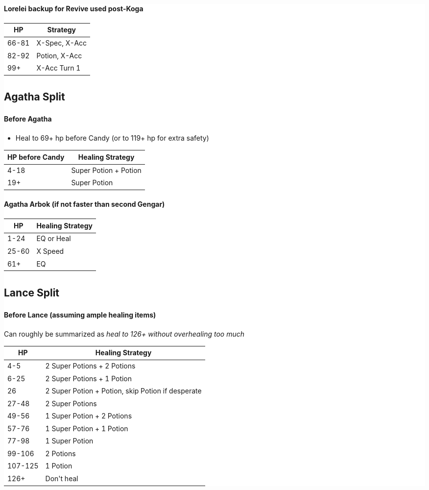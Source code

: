 #### Lorelei backup for Revive used post-Koga
| HP   | Strategy                                    |
| ---- | --------------------------------------------------- |
| 66-81 | X-Spec, X-Acc  |
| 82-92  | Potion, X-Acc |
| 99+ | X-Acc Turn 1 |


## Agatha Split

#### Before Agatha
- Heal to 69+ hp before Candy (or to 119+ hp for extra safety)

| HP before Candy    | Healing Strategy      |
| ------------------ | --------------------- |
| 4-18               | Super Potion + Potion |
| 19+                | Super Potion          |

#### Agatha Arbok (if not faster than second Gengar)

| HP    | Healing Strategy |
| ----- | ---------------- |
| 1-24  | EQ or Heal       |
| 25-60 | X Speed          |
| 61+   | EQ               |

## Lance Split

#### Before Lance (assuming ample healing items)

Can roughly be summarized as _heal to 126+ without overhealing too much_

| HP      | Healing Strategy                                  |
| ------- | ------------------------------------------------- |
| 4-5     | 2 Super Potions + 2 Potions                       |
| 6-25    | 2 Super Potions + 1 Potion                        |
| 26      | 2 Super Potion + Potion, skip Potion if desperate |
| 27-48   | 2 Super Potions                                   |
| 49-56   | 1 Super Potion + 2 Potions                        |
| 57-76   | 1 Super Potion + 1 Potion                         |
| 77-98   | 1 Super Potion                                    |
| 99-106  | 2 Potions                                         |
| 107-125 | 1 Potion                                          |
| 126+    | Don't heal                                        |
